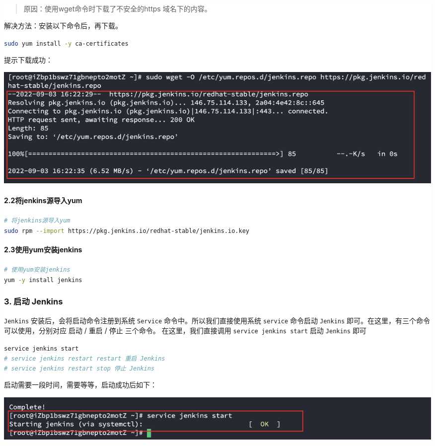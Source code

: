> 原因：使用wget命令时下载了不安全的https 域名下的内容。

解决方法：安装以下命令后，再下载。

```bash
sudo yum install -y ca-certificates
```

提示下载成功：

![](image/image_sde_tZoDIM.png)

#### 2.2将jenkins源导入yum

```bash
# 将jenkins源导入yum
sudo rpm --import https://pkg.jenkins.io/redhat-stable/jenkins.io.key
```

#### 2.3使用yum安装jenkins

```bash
# 使用yum安装jenkins
yum -y install jenkins
```

### 3. 启动 Jenkins

`Jenkins` 安装后，会将启动命令注册到系统 `Service` 命令中。所以我们直接使用系统 `service` 命令启动 `Jenkins` 即可。在这里，有三个命令可以使用，分别对应 启动 / 重启 / 停止 三个命令。
在这里，我们直接调用 `service jenkins start` 启动 `Jenkins` 即可

```bash
service jenkins start
# service jenkins restart restart 重启 Jenkins
# service jenkins restart stop 停止 Jenkins
```

启动需要一段时间，需要等等，启动成功后如下：

![](image/image_XjhmLdBkO7.png)
